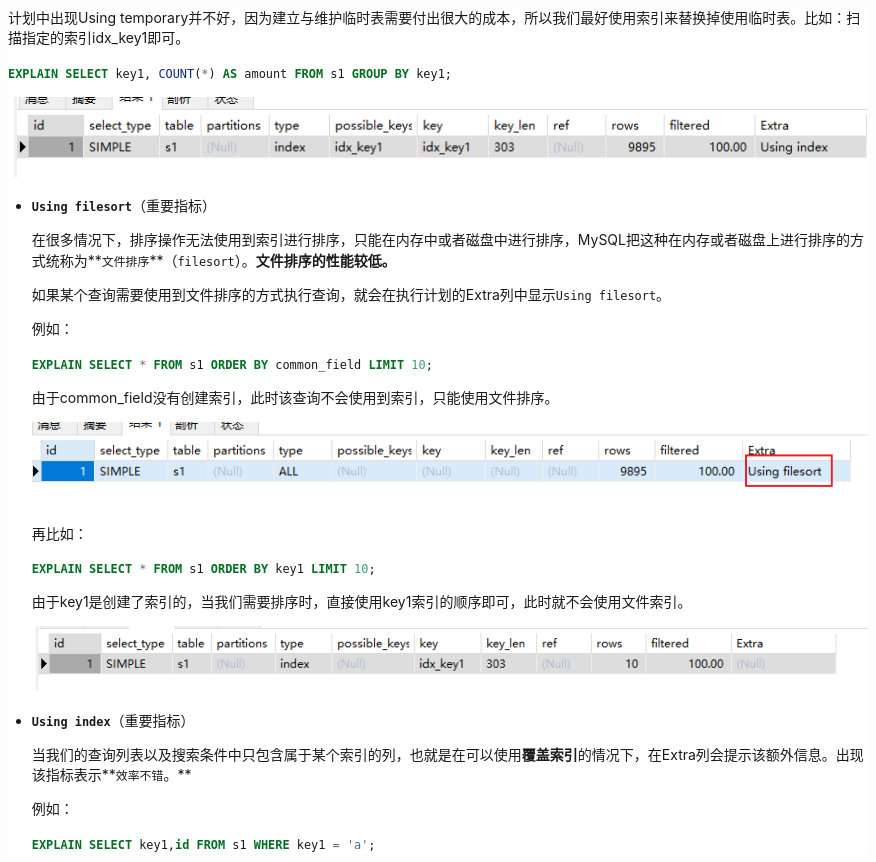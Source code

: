   计划中出现Using temporary并不好，因为建立与维护临时表需要付出很大的成本，所以我们最好使用索引来替换掉使用临时表。比如：扫描指定的索引idx_key1即可。

  ```sql
  EXPLAIN SELECT key1, COUNT(*) AS amount FROM s1 GROUP BY key1;
  ```

  ![image-20240411132630494](.\images\image-20240411132630494.png)





* **`Using filesort`**（重要指标）

  在很多情况下，排序操作无法使用到索引进行排序，只能在内存中或者磁盘中进行排序，MySQL把这种在内存或者磁盘上进行排序的方式统称为**`文件排序`**（`filesort`）。**文件排序的性能较低。**

  如果某个查询需要使用到文件排序的方式执行查询，就会在执行计划的Extra列中显示`Using filesort`。

  例如：

  ```sql
  EXPLAIN SELECT * FROM s1 ORDER BY common_field LIMIT 10;
  ```

  由于common_field没有创建索引，此时该查询不会使用到索引，只能使用文件排序。

  ![image-20240411124416561](.\images\image-20240411124416561.png)

  再比如：

  ```sql
  EXPLAIN SELECT * FROM s1 ORDER BY key1 LIMIT 10;
  ```

  由于key1是创建了索引的，当我们需要排序时，直接使用key1索引的顺序即可，此时就不会使用文件索引。

  ![image-20240411124521014](.\images\image-20240411124521014.png)



* **`Using index`**（重要指标）

  当我们的查询列表以及搜索条件中只包含属于某个索引的列，也就是在可以使用**覆盖索引**的情况下，在Extra列会提示该额外信息。出现该指标表示**`效率不错`。**

  例如：

  ```sql
  EXPLAIN SELECT key1,id FROM s1 WHERE key1 = 'a';
  ```
